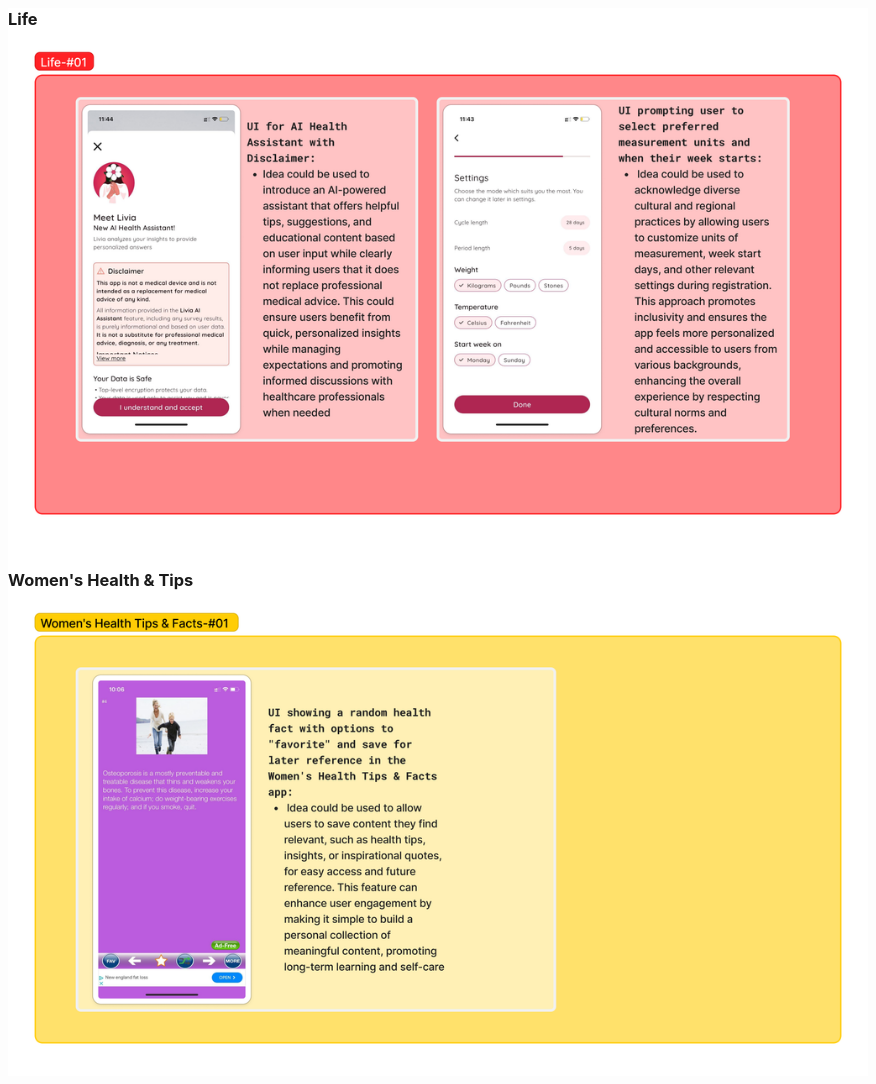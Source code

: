 ### Life

<div class="scroll-container">
    <img src="./Life01.png">
</div> 

### Women's Health & Tips

<div class="scroll-container">
    <img src="./WH01.png">
</div> 
